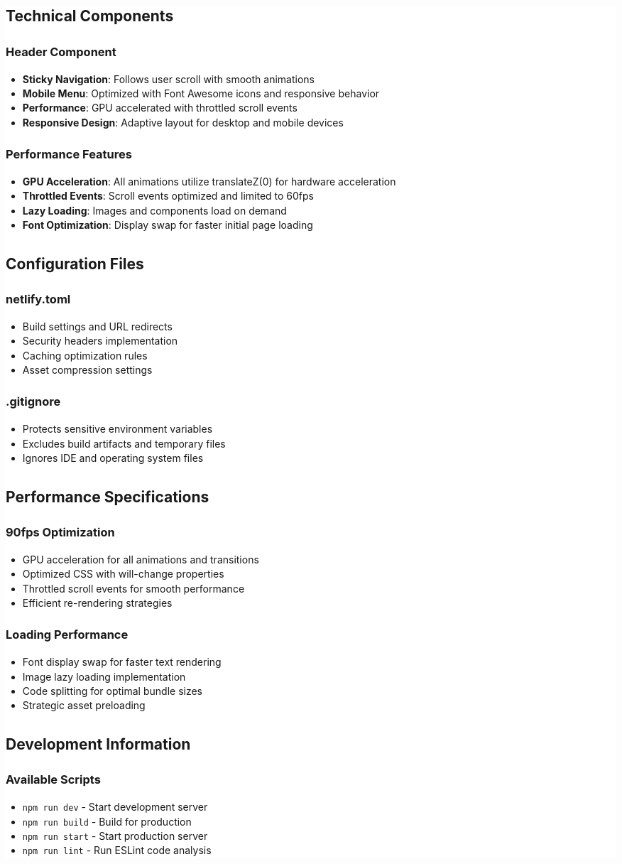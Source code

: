 ## Technical Components

### Header Component
- **Sticky Navigation**: Follows user scroll with smooth animations
- **Mobile Menu**: Optimized with Font Awesome icons and responsive behavior
- **Performance**: GPU accelerated with throttled scroll events
- **Responsive Design**: Adaptive layout for desktop and mobile devices

### Performance Features
- **GPU Acceleration**: All animations utilize translateZ(0) for hardware acceleration
- **Throttled Events**: Scroll events optimized and limited to 60fps
- **Lazy Loading**: Images and components load on demand
- **Font Optimization**: Display swap for faster initial page loading

## Configuration Files

### netlify.toml
- Build settings and URL redirects
- Security headers implementation
- Caching optimization rules
- Asset compression settings

### .gitignore
- Protects sensitive environment variables
- Excludes build artifacts and temporary files
- Ignores IDE and operating system files

## Performance Specifications

### 90fps Optimization
- GPU acceleration for all animations and transitions
- Optimized CSS with will-change properties
- Throttled scroll events for smooth performance
- Efficient re-rendering strategies

### Loading Performance
- Font display swap for faster text rendering
- Image lazy loading implementation
- Code splitting for optimal bundle sizes
- Strategic asset preloading

## Development Information

### Available Scripts
- `npm run dev` - Start development server
- `npm run build` - Build for production
- `npm run start` - Start production server
- `npm run lint` - Run ESLint code analysis
